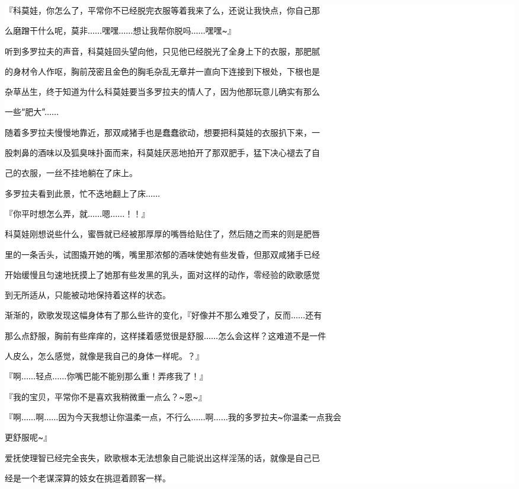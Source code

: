 

『科莫娃，你怎么了，平常你不已经脱完衣服等着我来了么，还说让我快点，你自己那

么磨蹭干什么呢，莫非……嘿嘿……想让我帮你脱吗……嘿嘿~』



听到多罗拉夫的声音，科莫娃回头望向他，只见他已经脱光了全身上下的衣服，那肥腻

的身材令人作呕，胸前茂密且金色的胸毛杂乱无章并一直向下连接到下根处，下根也是

杂草丛生，终于知道为什么科莫娃要当多罗拉夫的情人了，因为他那玩意儿确实有那么

一些“肥大”……





随着多罗拉夫慢慢地靠近，那双咸猪手也是蠢蠢欲动，想要把科莫娃的衣服扒下来，一

股刺鼻的酒味以及狐臭味扑面而来，科莫娃厌恶地拍开了那双肥手，猛下决心褪去了自

己的衣服，一丝不挂地躺在了床上。

多罗拉夫看到此景，忙不迭地翻上了床……

『你平时想怎么弄，就……嗯……！！』





科莫娃刚想说些什么，蜜唇就已经被那厚厚的嘴唇给贴住了，然后随之而来的则是肥唇

里的一条舌头，试图撬开她的嘴，嘴里那浓郁的酒味使她有些发昏，但那双咸猪手已经

开始缓慢且匀速地抚摸上了她那有些发黑的乳头，面对这样的动作，零经验的欧歌感觉

到无所适从，只能被动地保持着这样的状态。



渐渐的，欧歌发现这幅身体有了那么些许的变化，『好像并不那么难受了，反而……还有

那么点舒服，胸前有些痒痒的，这样揉着感觉很是舒服……怎么会这样？这难道不是一件

人皮么，怎么感觉，就像是我自己的身体一样呢。？』



『啊……轻点……你嘴巴能不能别那么重！弄疼我了！』



『我的宝贝，平常你不是喜欢我稍微重一点么？~恩~』



『啊……啊……因为今天我想让你温柔一点，不行么……啊……我的多罗拉夫~你温柔一点我会

更舒服呢~』



爱抚使理智已经完全丧失，欧歌根本无法想象自己能说出这样淫荡的话，就像是自己已

经是一个老谋深算的妓女在挑逗着顾客一样。



